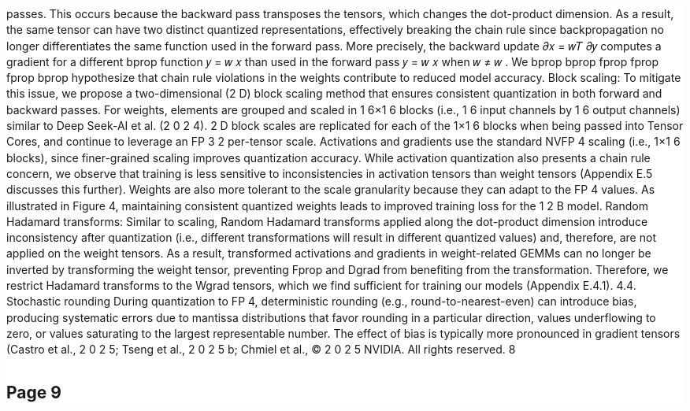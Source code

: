 passes. This occurs because the backward pass transposes the tensors, which changes the dot-product
dimension. As a result, the same tensor can have two distinct quantized representations, effectively
breaking the chain rule since backpropagation no longer differentiates the same function used in the
forward pass. More precisely, the backward update 𝜕𝑥 = 𝑤𝑇 𝜕𝑦 computes a gradient for a different
bprop
function 𝑦 = 𝑤 𝑥 than used in the forward pass 𝑦 = 𝑤 𝑥 when 𝑤 ≠ 𝑤 . We
bprop bprop fprop fprop fprop bprop
hypothesize that chain rule violations in the weights contribute to reduced model accuracy.
Block scaling: To mitigate this issue, we propose a two-dimensional (2 D) block scaling method that
ensures consistent quantization in both forward and backward passes. For weights, elements are grouped
and scaled in 1 6×1 6 blocks (i.e., 1 6 input channels by 1 6 output channels) similar to Deep Seek-AI et al.
(2 0 2 4). 2 D block scales are replicated for each of the 1×1 6 blocks when being passed into Tensor Cores,
and continue to leverage an FP 3 2 per-tensor scale. Activations and gradients use the standard NVFP 4
scaling (i.e., 1×1 6 blocks), since finer-grained scaling improves quantization accuracy. While activation
quantization also presents a chain rule concern, we observe that training is less sensitive to inconsistencies
in activation tensors than weight tensors (Appendix E.5 discusses this further). Weights are also more
tolerant to the scale granularity because they can adapt to the FP 4 values. As illustrated in Figure 4,
maintaining consistent quantized weights leads to improved training loss for the 1 2 B model.
Random Hadamard transforms: Similar to scaling, Random Hadamard transforms applied along
the dot-product dimension introduce inconsistency after quantization (i.e., different transformations will
result in different quantized values) and, therefore, are not applied on the weight tensors. As a result,
transformed activations and gradients in weight-related GEMMs can no longer be inverted by transforming
the weight tensor, preventing Fprop and Dgrad from benefiting from the transformation. Therefore, we
restrict Hadamard transforms to the Wgrad tensors, which we find sufficient for training our models
(Appendix E.4.1).
4.4. Stochastic rounding
During quantization to FP 4, deterministic rounding (e.g., round-to-nearest-even) can introduce bias,
producing systematic errors due to mantissa distributions that favor rounding in a particular direction,
values underflowing to zero, or values saturating to the largest representable number. The effect of bias
is typically more pronounced in gradient tensors (Castro et al., 2 0 2 5; Tseng et al., 2 0 2 5 b; Chmiel et al.,
© 2 0 2 5 NVIDIA. All rights reserved. 8

## Page 9
